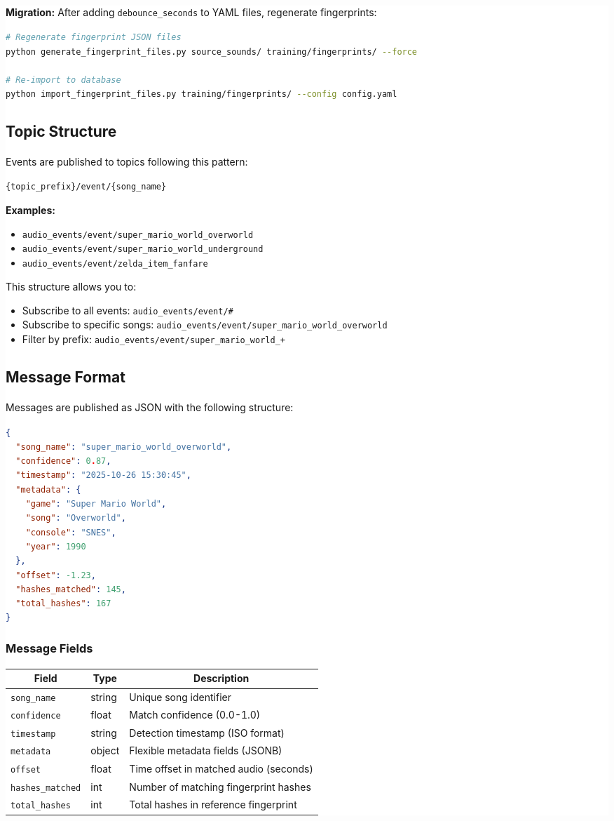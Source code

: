 **Migration:** After adding `debounce_seconds` to YAML files, regenerate fingerprints:
```bash
# Regenerate fingerprint JSON files
python generate_fingerprint_files.py source_sounds/ training/fingerprints/ --force

# Re-import to database
python import_fingerprint_files.py training/fingerprints/ --config config.yaml
```

## Topic Structure

Events are published to topics following this pattern:

```
{topic_prefix}/event/{song_name}
```

**Examples:**
- `audio_events/event/super_mario_world_overworld`
- `audio_events/event/super_mario_world_underground`
- `audio_events/event/zelda_item_fanfare`

This structure allows you to:
- Subscribe to all events: `audio_events/event/#`
- Subscribe to specific songs: `audio_events/event/super_mario_world_overworld`
- Filter by prefix: `audio_events/event/super_mario_world_+`

## Message Format

Messages are published as JSON with the following structure:

```json
{
  "song_name": "super_mario_world_overworld",
  "confidence": 0.87,
  "timestamp": "2025-10-26 15:30:45",
  "metadata": {
    "game": "Super Mario World",
    "song": "Overworld",
    "console": "SNES",
    "year": 1990
  },
  "offset": -1.23,
  "hashes_matched": 145,
  "total_hashes": 167
}
```

### Message Fields

| Field | Type | Description |
|-------|------|-------------|
| `song_name` | string | Unique song identifier |
| `confidence` | float | Match confidence (0.0-1.0) |
| `timestamp` | string | Detection timestamp (ISO format) |
| `metadata` | object | Flexible metadata fields (JSONB) |
| `offset` | float | Time offset in matched audio (seconds) |
| `hashes_matched` | int | Number of matching fingerprint hashes |
| `total_hashes` | int | Total hashes in reference fingerprint |
